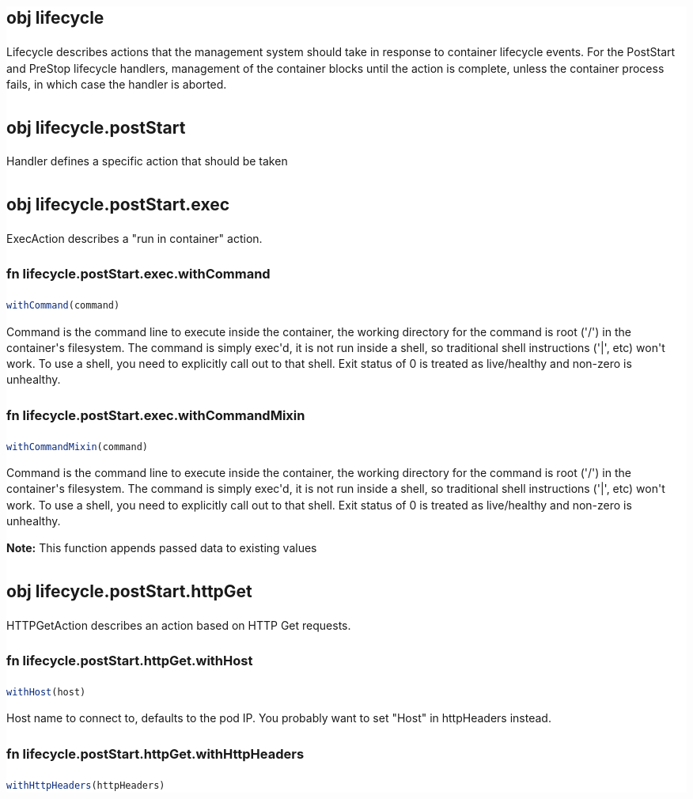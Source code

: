## obj lifecycle

Lifecycle describes actions that the management system should take in response to container lifecycle events. For the PostStart and PreStop lifecycle handlers, management of the container blocks until the action is complete, unless the container process fails, in which case the handler is aborted.

## obj lifecycle.postStart

Handler defines a specific action that should be taken

## obj lifecycle.postStart.exec

ExecAction describes a "run in container" action.

### fn lifecycle.postStart.exec.withCommand

```ts
withCommand(command)
```

Command is the command line to execute inside the container, the working directory for the command  is root ('/') in the container's filesystem. The command is simply exec'd, it is not run inside a shell, so traditional shell instructions ('|', etc) won't work. To use a shell, you need to explicitly call out to that shell. Exit status of 0 is treated as live/healthy and non-zero is unhealthy.

### fn lifecycle.postStart.exec.withCommandMixin

```ts
withCommandMixin(command)
```

Command is the command line to execute inside the container, the working directory for the command  is root ('/') in the container's filesystem. The command is simply exec'd, it is not run inside a shell, so traditional shell instructions ('|', etc) won't work. To use a shell, you need to explicitly call out to that shell. Exit status of 0 is treated as live/healthy and non-zero is unhealthy.

**Note:** This function appends passed data to existing values

## obj lifecycle.postStart.httpGet

HTTPGetAction describes an action based on HTTP Get requests.

### fn lifecycle.postStart.httpGet.withHost

```ts
withHost(host)
```

Host name to connect to, defaults to the pod IP. You probably want to set "Host" in httpHeaders instead.

### fn lifecycle.postStart.httpGet.withHttpHeaders

```ts
withHttpHeaders(httpHeaders)
```
